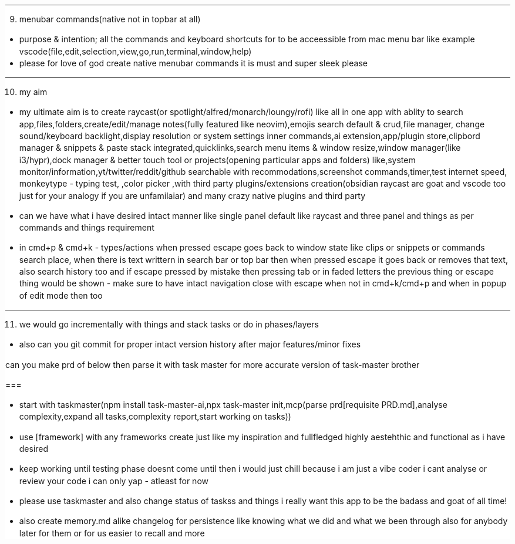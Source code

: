 
---------
9. menubar commands(native not in topbar at all)
- purpose & intention; all the commands and keyboard shortcuts for to be acceessible from mac menu bar like example vscode(file,edit,selection,view,go,run,terminal,window,help) 
- please for love of god create native menubar commands it is must and super  sleek please 

-------
10. my aim

- my ultimate aim is to create raycast(or spotlight/alfred/monarch/loungy/rofi) like all in one app with ablity to search app,files,folders,create/edit/manage notes(fully featured like neovim),emojis search default & crud,file manager, change sound/keyboard backlight,display resolution or system settings inner commands,ai extension,app/plugin store,clipbord manager & snippets & paste stack integrated,quicklinks,search menu items & window resize,window manager(like i3/hypr),dock manager & better touch tool or projects(opening particular apps and folders) like,system monitor/information,yt/twitter/reddit/github searchable with recommodations,screenshot commands,timer,test internet speed, monkeytype - typing test, ,color picker ,with third party plugins/extensions creation(obsidian raycast are goat and vscode too just for your analogy if you are unfamilaiar) and many crazy native plugins and third party 


- can we have what i have desired intact manner like single panel default like raycast and three panel and things as per commands and things requirement 

- in cmd+p & cmd+k - types/actions when pressed escape goes back to window state like clips or snippets or commands search place, when there is text writtern in search bar or top bar then when pressed escape it goes back or removes that text, also search history too and if escape pressed by mistake then pressing tab or in faded letters the previous thing or escape thing would be shown  - make sure to have intact navigation close with escape when not in cmd+k/cmd+p and when in popup of edit mode then too 


---------
11. we would go incrementally with things and stack tasks or do in phases/layers 

- also can you git commit for proper intact version history after major features/minor fixes

can you make prd of below then parse it with task master for more accurate version of task-master brother

===
- start with taskmaster(npm install task-master-ai,npx task-master init,mcp(parse prd[requisite PRD.md],analyse complexity,expand all tasks,complexity report,start working on tasks))

- use [framework] with any frameworks create just like my inspiration and fullfledged highly aestehthic and functional as i have desired

- keep working until testing phase doesnt come until then i would just chill because i am just a vibe coder i cant analyse or review your code i can only yap - atleast for now 

- please use taskmaster and also change status of taskss and things i really want this app to be the badass and goat of all time! 

- also create memory.md alike changelog for persistence like knowing what we did and what we been through also for anybody later for them or for us easier to recall and more 

